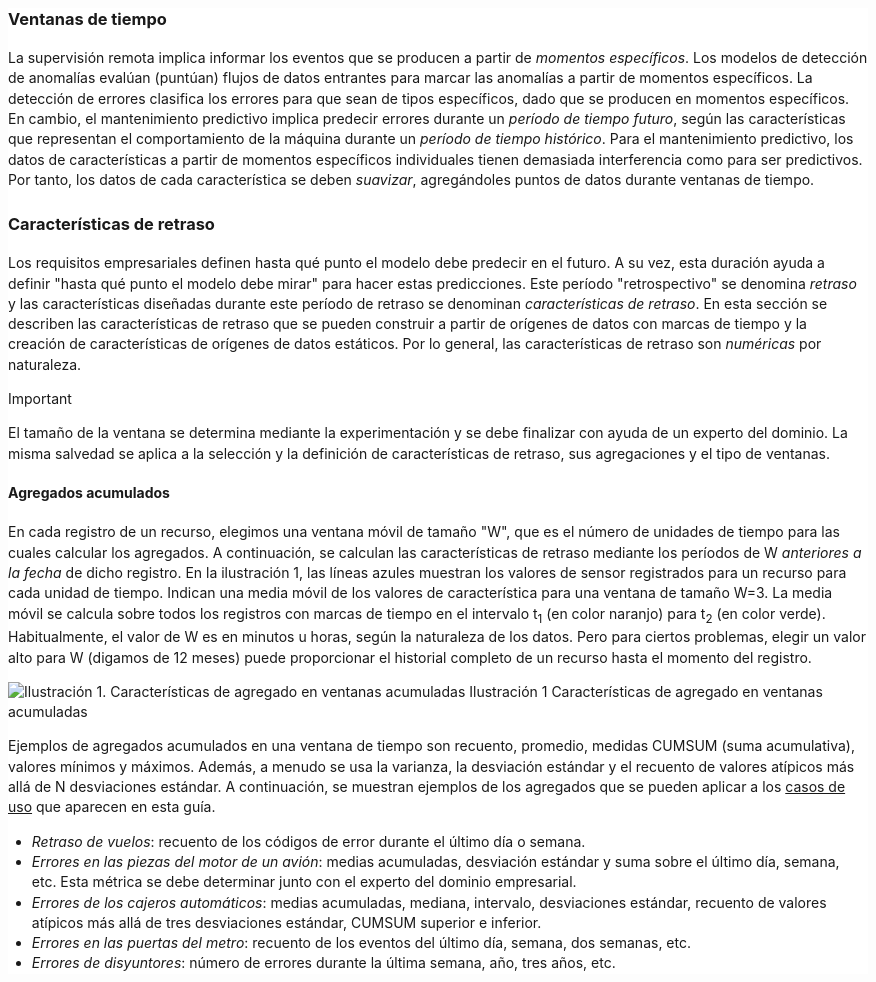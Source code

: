 ### <a name="time-windows"></a>Ventanas de tiempo
La supervisión remota implica informar los eventos que se producen a partir de _momentos específicos_. Los modelos de detección de anomalías evalúan (puntúan) flujos de datos entrantes para marcar las anomalías a partir de momentos específicos. La detección de errores clasifica los errores para que sean de tipos específicos, dado que se producen en momentos específicos. En cambio, el mantenimiento predictivo implica predecir errores durante un _período de tiempo futuro_, según las características que representan el comportamiento de la máquina durante un _período de tiempo histórico_. Para el mantenimiento predictivo, los datos de características a partir de momentos específicos individuales tienen demasiada interferencia como para ser predictivos. Por tanto, los datos de cada característica se deben _suavizar_, agregándoles puntos de datos durante ventanas de tiempo.

### <a name="lag-features"></a>Características de retraso
Los requisitos empresariales definen hasta qué punto el modelo debe predecir en el futuro. A su vez, esta duración ayuda a definir "hasta qué punto el modelo debe mirar" para hacer estas predicciones. Este período "retrospectivo" se denomina _retraso_ y las características diseñadas durante este período de retraso se denominan _características de retraso_. En esta sección se describen las características de retraso que se pueden construir a partir de orígenes de datos con marcas de tiempo y la creación de características de orígenes de datos estáticos. Por lo general, las características de retraso son _numéricas_ por naturaleza.

> [!IMPORTANT]
> El tamaño de la ventana se determina mediante la experimentación y se debe finalizar con ayuda de un experto del dominio. La misma salvedad se aplica a la selección y la definición de características de retraso, sus agregaciones y el tipo de ventanas.

#### <a name="rolling-aggregates"></a>Agregados acumulados
En cada registro de un recurso, elegimos una ventana móvil de tamaño "W", que es el número de unidades de tiempo para las cuales calcular los agregados. A continuación, se calculan las características de retraso mediante los períodos de W _anteriores a la fecha_ de dicho registro. En la ilustración 1, las líneas azules muestran los valores de sensor registrados para un recurso para cada unidad de tiempo. Indican una media móvil de los valores de característica para una ventana de tamaño W=3. La media móvil se calcula sobre todos los registros con marcas de tiempo en el intervalo t<sub>1</sub> (en color naranjo) para t<sub>2</sub> (en color verde). Habitualmente, el valor de W es en minutos u horas, según la naturaleza de los datos. Pero para ciertos problemas, elegir un valor alto para W (digamos de 12 meses) puede proporcionar el historial completo de un recurso hasta el momento del registro.

![Ilustración 1. Características de agregado en ventanas acumuladas](./media/cortana-analytics-playbook-predictive-maintenance/rolling-aggregate-features.png) Ilustración 1 Características de agregado en ventanas acumuladas

Ejemplos de agregados acumulados en una ventana de tiempo son recuento, promedio, medidas CUMSUM (suma acumulativa), valores mínimos y máximos. Además, a menudo se usa la varianza, la desviación estándar y el recuento de valores atípicos más allá de N desviaciones estándar. A continuación, se muestran ejemplos de los agregados que se pueden aplicar a los [casos de uso](#Sample-PdM-use-cases) que aparecen en esta guía. 
- _Retraso de vuelos_: recuento de los códigos de error durante el último día o semana.
- _Errores en las piezas del motor de un avión_: medias acumuladas, desviación estándar y suma sobre el último día, semana, etc. Esta métrica se debe determinar junto con el experto del dominio empresarial.
- _Errores de los cajeros automáticos_: medias acumuladas, mediana, intervalo, desviaciones estándar, recuento de valores atípicos más allá de tres desviaciones estándar, CUMSUM superior e inferior.
- _Errores en las puertas del metro_: recuento de los eventos del último día, semana, dos semanas, etc.
- _Errores de disyuntores_: número de errores durante la última semana, año, tres años, etc.
